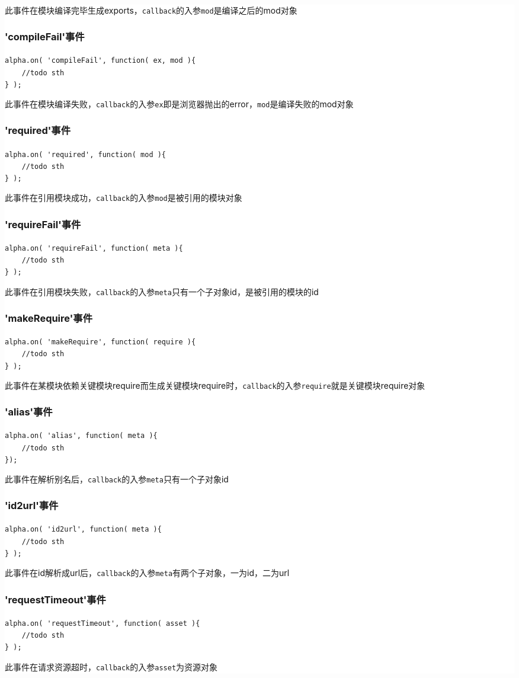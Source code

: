 此事件在模块编译完毕生成exports，`callback`的入参`mod`是编译之后的mod对象

### 'compileFail'事件

    alpha.on( 'compileFail', function( ex, mod ){
        //todo sth
    } );
    
此事件在模块编译失败，`callback`的入参`ex`即是浏览器抛出的error，`mod`是编译失败的mod对象

### 'required'事件

    alpha.on( 'required', function( mod ){
        //todo sth
    } );

此事件在引用模块成功，`callback`的入参`mod`是被引用的模块对象

### 'requireFail'事件

    alpha.on( 'requireFail', function( meta ){
        //todo sth
    } );

此事件在引用模块失败，`callback`的入参`meta`只有一个子对象id，是被引用的模块的id

### 'makeRequire'事件

    alpha.on( 'makeRequire', function( require ){
        //todo sth
    } );
    
此事件在某模块依赖关键模块require而生成关键模块require时，`callback`的入参`require`就是关键模块require对象

### 'alias'事件

    alpha.on( 'alias', function( meta ){
        //todo sth
    });

此事件在解析别名后，`callback`的入参`meta`只有一个子对象id

### 'id2url'事件

    alpha.on( 'id2url', function( meta ){
        //todo sth
    } );

此事件在id解析成url后，`callback`的入参`meta`有两个子对象，一为id，二为url

### 'requestTimeout'事件

    alpha.on( 'requestTimeout', function( asset ){
        //todo sth
    } );

此事件在请求资源超时，`callback`的入参`asset`为资源对象
